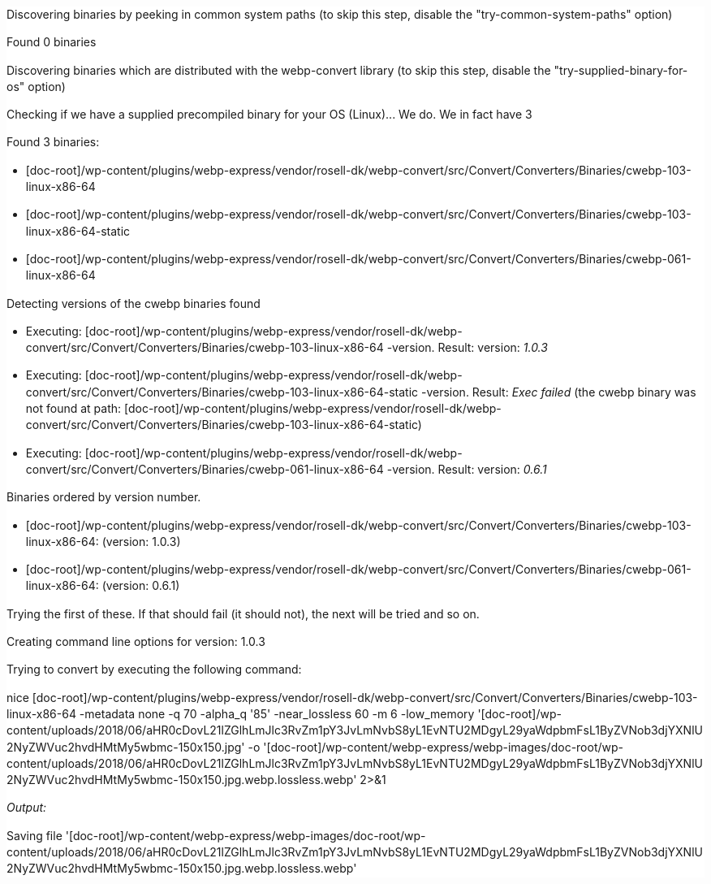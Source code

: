 Discovering binaries by peeking in common system paths (to skip this step, disable the "try-common-system-paths" option)

Found 0 binaries

Discovering binaries which are distributed with the webp-convert library (to skip this step, disable the "try-supplied-binary-for-os" option)

Checking if we have a supplied precompiled binary for your OS (Linux)... We do. We in fact have 3

Found 3 binaries: 

- [doc-root]/wp-content/plugins/webp-express/vendor/rosell-dk/webp-convert/src/Convert/Converters/Binaries/cwebp-103-linux-x86-64

- [doc-root]/wp-content/plugins/webp-express/vendor/rosell-dk/webp-convert/src/Convert/Converters/Binaries/cwebp-103-linux-x86-64-static

- [doc-root]/wp-content/plugins/webp-express/vendor/rosell-dk/webp-convert/src/Convert/Converters/Binaries/cwebp-061-linux-x86-64

Detecting versions of the cwebp binaries found

- Executing: [doc-root]/wp-content/plugins/webp-express/vendor/rosell-dk/webp-convert/src/Convert/Converters/Binaries/cwebp-103-linux-x86-64 -version. Result: version: *1.0.3*

- Executing: [doc-root]/wp-content/plugins/webp-express/vendor/rosell-dk/webp-convert/src/Convert/Converters/Binaries/cwebp-103-linux-x86-64-static -version. Result: *Exec failed* (the cwebp binary was not found at path: [doc-root]/wp-content/plugins/webp-express/vendor/rosell-dk/webp-convert/src/Convert/Converters/Binaries/cwebp-103-linux-x86-64-static)

- Executing: [doc-root]/wp-content/plugins/webp-express/vendor/rosell-dk/webp-convert/src/Convert/Converters/Binaries/cwebp-061-linux-x86-64 -version. Result: version: *0.6.1*

Binaries ordered by version number.

- [doc-root]/wp-content/plugins/webp-express/vendor/rosell-dk/webp-convert/src/Convert/Converters/Binaries/cwebp-103-linux-x86-64: (version: 1.0.3)

- [doc-root]/wp-content/plugins/webp-express/vendor/rosell-dk/webp-convert/src/Convert/Converters/Binaries/cwebp-061-linux-x86-64: (version: 0.6.1)

Trying the first of these. If that should fail (it should not), the next will be tried and so on.

Creating command line options for version: 1.0.3

Trying to convert by executing the following command:

nice [doc-root]/wp-content/plugins/webp-express/vendor/rosell-dk/webp-convert/src/Convert/Converters/Binaries/cwebp-103-linux-x86-64 -metadata none -q 70 -alpha_q '85' -near_lossless 60 -m 6 -low_memory '[doc-root]/wp-content/uploads/2018/06/aHR0cDovL21lZGlhLmJlc3RvZm1pY3JvLmNvbS8yL1EvNTU2MDgyL29yaWdpbmFsL1ByZVNob3djYXNlU2NyZWVuc2hvdHMtMy5wbmc-150x150.jpg' -o '[doc-root]/wp-content/webp-express/webp-images/doc-root/wp-content/uploads/2018/06/aHR0cDovL21lZGlhLmJlc3RvZm1pY3JvLmNvbS8yL1EvNTU2MDgyL29yaWdpbmFsL1ByZVNob3djYXNlU2NyZWVuc2hvdHMtMy5wbmc-150x150.jpg.webp.lossless.webp' 2>&1


*Output:* 

Saving file '[doc-root]/wp-content/webp-express/webp-images/doc-root/wp-content/uploads/2018/06/aHR0cDovL21lZGlhLmJlc3RvZm1pY3JvLmNvbS8yL1EvNTU2MDgyL29yaWdpbmFsL1ByZVNob3djYXNlU2NyZWVuc2hvdHMtMy5wbmc-150x150.jpg.webp.lossless.webp'
